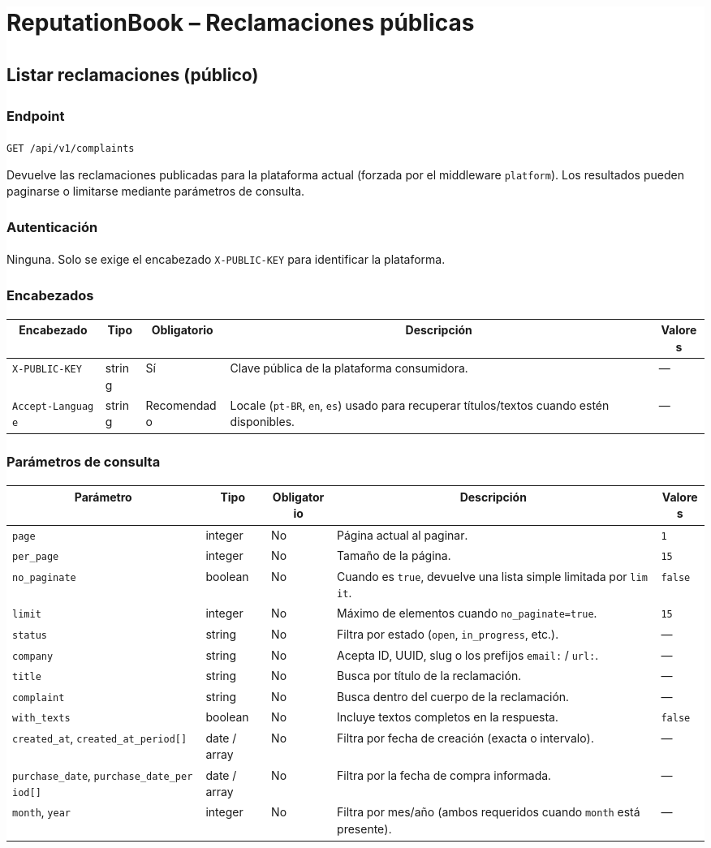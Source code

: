 # ReputationBook – Reclamaciones públicas

## Listar reclamaciones (público)

### Endpoint

```
GET /api/v1/complaints
```

Devuelve las reclamaciones publicadas para la plataforma actual (forzada por el middleware `platform`). Los resultados pueden paginarse o limitarse mediante parámetros de consulta.

### Autenticación

Ninguna. Solo se exige el encabezado `X-PUBLIC-KEY` para identificar la plataforma.

### Encabezados

| Encabezado | Tipo | Obligatorio | Descripción | Valores |
| ---------- | ---- | ----------- | ----------- | ------- |
| `X-PUBLIC-KEY` | string | Sí | Clave pública de la plataforma consumidora. | — |
| `Accept-Language` | string | Recomendado | Locale (`pt-BR`, `en`, `es`) usado para recuperar títulos/textos cuando estén disponibles. | — |

### Parámetros de consulta

| Parámetro | Tipo | Obligatorio | Descripción | Valores |
| --------- | ---- | ----------- | ----------- | ------- |
| `page` | integer | No | Página actual al paginar. | `1` |
| `per_page` | integer | No | Tamaño de la página. | `15` |
| `no_paginate` | boolean | No | Cuando es `true`, devuelve una lista simple limitada por `limit`. | `false` |
| `limit` | integer | No | Máximo de elementos cuando `no_paginate=true`. | `15` |
| `status` | string | No | Filtra por estado (`open`, `in_progress`, etc.). | — |
| `company` | string | No | Acepta ID, UUID, slug o los prefijos `email:` / `url:`. | — |
| `title` | string | No | Busca por título de la reclamación. | — |
| `complaint` | string | No | Busca dentro del cuerpo de la reclamación. | — |
| `with_texts` | boolean | No | Incluye textos completos en la respuesta. | `false` |
| `created_at`, `created_at_period[]` | date / array | No | Filtra por fecha de creación (exacta o intervalo). | — |
| `purchase_date`, `purchase_date_period[]` | date / array | No | Filtra por la fecha de compra informada. | — |
| `month`, `year` | integer | No | Filtra por mes/año (ambos requeridos cuando `month` está presente). | — |
